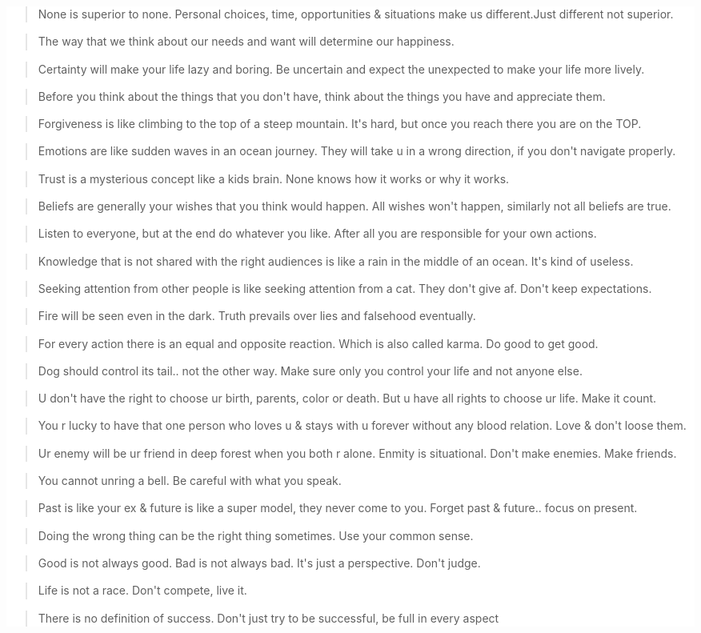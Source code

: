 > None is superior to none. Personal choices, time, opportunities & situations make us different.Just different not superior.

> The way that we think about our needs and want will determine our happiness.

> Certainty will make your life lazy and boring. Be uncertain and expect the unexpected to make your life more lively.

> Before you think about the things that you don't have, think about the things you have and appreciate them.

> Forgiveness is like climbing to the top of a steep mountain. It's hard, but once you reach there you are on the TOP.

> Emotions are like sudden waves in an ocean journey. They will take u in a wrong direction, if you don't navigate properly.

> Trust is a mysterious concept like a kids brain. None knows how it works or why it works.

> Beliefs are generally your wishes that you think would happen. All wishes won't happen, similarly not all beliefs are true.

> Listen to everyone, but at the end do whatever you like. After all you are responsible for your own actions.

> Knowledge that is not shared with the right audiences is like a rain in the middle of an ocean. It's kind of useless.

> Seeking attention from other people is like seeking attention from a cat. They don't give af. Don't keep expectations.

> Fire will be seen even in the dark. Truth prevails over lies and falsehood eventually.

> For every action there is an equal and opposite reaction. Which is also called karma. Do good to get good.

> Dog should control its tail.. not the other way. Make sure only you control your life and not anyone else.

> U don't have the right to choose ur birth, parents, color or death. But u have all rights to choose ur life. Make it count.

> You r lucky to have that one person who loves u & stays with u forever without any blood relation. Love & don't loose them.

> Ur enemy will be ur friend in deep forest when you both r alone. Enmity is situational. Don't make enemies. Make friends.

> You cannot unring a bell. Be careful with what you speak.

> Past is like your ex & future is like a super model, they never come to you. Forget past & future.. focus on present.

> Doing the wrong thing can be the right thing sometimes. Use your common sense.

> Good is not always good. Bad is not always bad. It's just a perspective. Don't judge.

> Life is not a race. Don't compete, live it.

> There is no definition of success. Don't just try to be successful, be full in every aspect
